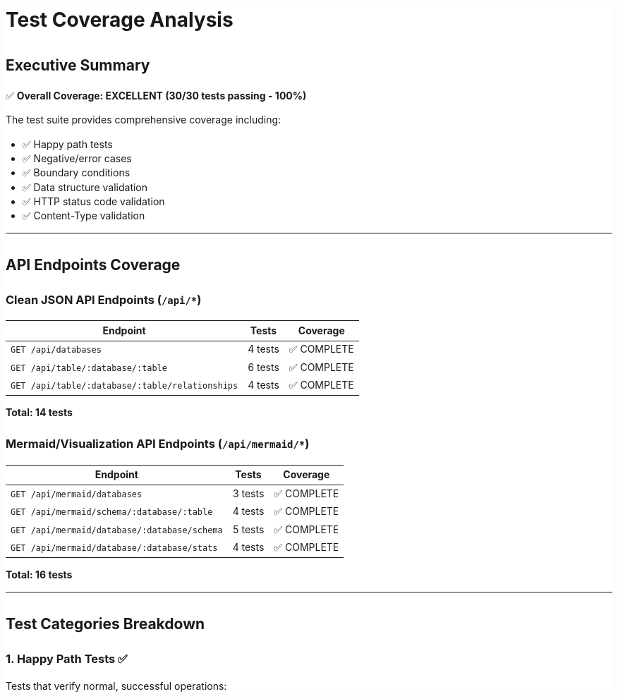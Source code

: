 # Test Coverage Analysis

## Executive Summary
✅ **Overall Coverage: EXCELLENT (30/30 tests passing - 100%)**

The test suite provides comprehensive coverage including:
- ✅ Happy path tests
- ✅ Negative/error cases
- ✅ Boundary conditions
- ✅ Data structure validation
- ✅ HTTP status code validation
- ✅ Content-Type validation

---

## API Endpoints Coverage

### Clean JSON API Endpoints (`/api/*`)

| Endpoint | Tests | Coverage |
|----------|-------|----------|
| `GET /api/databases` | 4 tests | ✅ COMPLETE |
| `GET /api/table/:database/:table` | 6 tests | ✅ COMPLETE |
| `GET /api/table/:database/:table/relationships` | 4 tests | ✅ COMPLETE |

**Total: 14 tests**

### Mermaid/Visualization API Endpoints (`/api/mermaid/*`)

| Endpoint | Tests | Coverage |
|----------|-------|----------|
| `GET /api/mermaid/databases` | 3 tests | ✅ COMPLETE |
| `GET /api/mermaid/schema/:database/:table` | 4 tests | ✅ COMPLETE |
| `GET /api/mermaid/database/:database/schema` | 5 tests | ✅ COMPLETE |
| `GET /api/mermaid/database/:database/stats` | 4 tests | ✅ COMPLETE |

**Total: 16 tests**

---

## Test Categories Breakdown

### 1. Happy Path Tests ✅
Tests that verify normal, successful operations:
